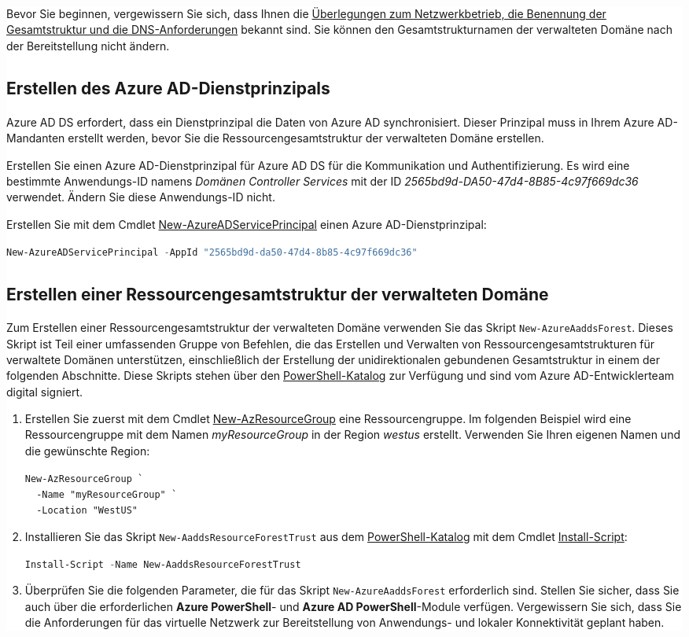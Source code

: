 Bevor Sie beginnen, vergewissern Sie sich, dass Ihnen die [Überlegungen zum Netzwerkbetrieb, die Benennung der Gesamtstruktur und die DNS-Anforderungen](tutorial-create-forest-trust.md#networking-considerations) bekannt sind. Sie können den Gesamtstrukturnamen der verwalteten Domäne nach der Bereitstellung nicht ändern.

## <a name="create-the-azure-ad-service-principal"></a>Erstellen des Azure AD-Dienstprinzipals

Azure AD DS erfordert, dass ein Dienstprinzipal die Daten von Azure AD synchronisiert. Dieser Prinzipal muss in Ihrem Azure AD-Mandanten erstellt werden, bevor Sie die Ressourcengesamtstruktur der verwalteten Domäne erstellen.

Erstellen Sie einen Azure AD-Dienstprinzipal für Azure AD DS für die Kommunikation und Authentifizierung. Es wird eine bestimmte Anwendungs-ID namens *Domänen Controller Services* mit der ID *2565bd9d-DA50-47d4-8B85-4c97f669dc36* verwendet. Ändern Sie diese Anwendungs-ID nicht.

Erstellen Sie mit dem Cmdlet [New-AzureADServicePrincipal][New-AzureADServicePrincipal] einen Azure AD-Dienstprinzipal:

```powershell
New-AzureADServicePrincipal -AppId "2565bd9d-da50-47d4-8b85-4c97f669dc36"
```

## <a name="create-a-managed-domain-resource-forest"></a>Erstellen einer Ressourcengesamtstruktur der verwalteten Domäne

Zum Erstellen einer Ressourcengesamtstruktur der verwalteten Domäne verwenden Sie das Skript `New-AzureAaddsForest`. Dieses Skript ist Teil einer umfassenden Gruppe von Befehlen, die das Erstellen und Verwalten von Ressourcengesamtstrukturen für verwaltete Domänen unterstützen, einschließlich der Erstellung der unidirektionalen gebundenen Gesamtstruktur in einem der folgenden Abschnitte. Diese Skripts stehen über den [PowerShell-Katalog](https://www.powershellgallery.com/) zur Verfügung und sind vom Azure AD-Entwicklerteam digital signiert.

1. Erstellen Sie zuerst mit dem Cmdlet [New-AzResourceGroup][New-AzResourceGroup] eine Ressourcengruppe. Im folgenden Beispiel wird eine Ressourcengruppe mit dem Namen *myResourceGroup* in der Region *westus* erstellt. Verwenden Sie Ihren eigenen Namen und die gewünschte Region:

    ```azure-powershell
    New-AzResourceGroup `
      -Name "myResourceGroup" `
      -Location "WestUS"
    ```

1. Installieren Sie das Skript `New-AaddsResourceForestTrust` aus dem [PowerShell-Katalog][powershell-gallery] mit dem Cmdlet [Install-Script][Install-Script]:

    ```powershell
    Install-Script -Name New-AaddsResourceForestTrust
    ```

1. Überprüfen Sie die folgenden Parameter, die für das Skript `New-AzureAaddsForest` erforderlich sind. Stellen Sie sicher, dass Sie auch über die erforderlichen **Azure PowerShell**- und **Azure AD PowerShell**-Module verfügen. Vergewissern Sie sich, dass Sie die Anforderungen für das virtuelle Netzwerk zur Bereitstellung von Anwendungs- und lokaler Konnektivität geplant haben.


[concepts-forest]: concepts-resource-forest.md
[concepts-trust]: concepts-forest-trust.md
[create-azure-ad-tenant]: ../active-directory/fundamentals/sign-up-organization.md
[associate-azure-ad-tenant]: ../active-directory/fundamentals/active-directory-how-subscriptions-associated-directory.md
[create-azure-ad-ds-instance-advanced]: tutorial-create-instance-advanced.md
[Connect-AzAccount]: /powershell/module/Az.Accounts/Connect-AzAccount
[Connect-AzureAD]: /powershell/module/AzureAD/Connect-AzureAD
[New-AzResourceGroup]: /powershell/module/Az.Resources/New-AzResourceGroup
[network-peering]: ../virtual-network/virtual-network-peering-overview.md
[New-AzureADServicePrincipal]: /powershell/module/AzureAD/New-AzureADServicePrincipal
[Get-AzureRMSubscription]: /powershell/module/AzureRM.Profile/Get-AzureRmSubscription
[Install-Script]: /powershell/module/powershellget/install-script
[powershell-gallery]: https://www.powershellgallery.com/